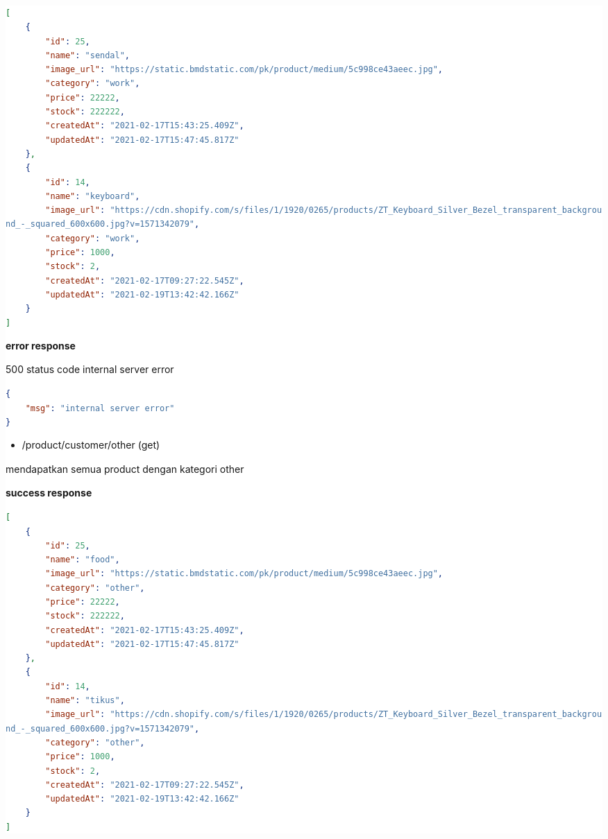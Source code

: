 ```json
[
    {
        "id": 25,
        "name": "sendal",
        "image_url": "https://static.bmdstatic.com/pk/product/medium/5c998ce43aeec.jpg",
        "category": "work",
        "price": 22222,
        "stock": 222222,
        "createdAt": "2021-02-17T15:43:25.409Z",
        "updatedAt": "2021-02-17T15:47:45.817Z"
    },
    {
        "id": 14,
        "name": "keyboard",
        "image_url": "https://cdn.shopify.com/s/files/1/1920/0265/products/ZT_Keyboard_Silver_Bezel_transparent_background_-_squared_600x600.jpg?v=1571342079",
        "category": "work",
        "price": 1000,
        "stock": 2,
        "createdAt": "2021-02-17T09:27:22.545Z",
        "updatedAt": "2021-02-19T13:42:42.166Z"
    }
]

```

**error response**

500 status code internal server error

```json
{
    "msg": "internal server error"
}
```


- /product/customer/other (get)

mendapatkan semua product dengan kategori other


**success response**

```json
[
    {
        "id": 25,
        "name": "food",
        "image_url": "https://static.bmdstatic.com/pk/product/medium/5c998ce43aeec.jpg",
        "category": "other",
        "price": 22222,
        "stock": 222222,
        "createdAt": "2021-02-17T15:43:25.409Z",
        "updatedAt": "2021-02-17T15:47:45.817Z"
    },
    {
        "id": 14,
        "name": "tikus",
        "image_url": "https://cdn.shopify.com/s/files/1/1920/0265/products/ZT_Keyboard_Silver_Bezel_transparent_background_-_squared_600x600.jpg?v=1571342079",
        "category": "other",
        "price": 1000,
        "stock": 2,
        "createdAt": "2021-02-17T09:27:22.545Z",
        "updatedAt": "2021-02-19T13:42:42.166Z"
    }
]
```